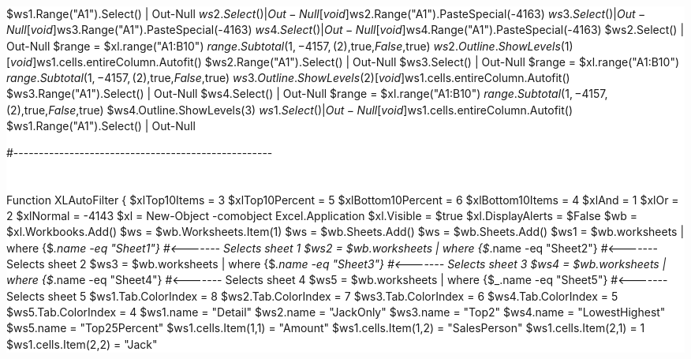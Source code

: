  $ws1.Range("A1").Select() | Out-Null 
 $ws2.Select() | Out-Null
 [void]$ws2.Range("A1").PasteSpecial(-4163)
 $ws3.Select() | Out-Null
 [void]$ws3.Range("A1").PasteSpecial(-4163)
 $ws4.Select() | Out-Null
 [void]$ws4.Range("A1").PasteSpecial(-4163) 
 $ws2.Select() | Out-Null
 $range = $xl.range("A1:B10")
 $range.Subtotal(1,-4157,(2),$true,$False,$true)
 $ws2.Outline.ShowLevels(1)
 [void]$ws1.cells.entireColumn.Autofit()
 $ws2.Range("A1").Select() | Out-Null 
 $ws3.Select() | Out-Null
 $range = $xl.range("A1:B10")
 $range.Subtotal(1,-4157,(2),$true,$False,$true)
 $ws3.Outline.ShowLevels(2)
 [void]$ws1.cells.entireColumn.Autofit()
 $ws3.Range("A1").Select() | Out-Null 
 $ws4.Select() | Out-Null
 $range = $xl.range("A1:B10")
 $range.Subtotal(1,-4157,(2),$true,$False,$true)
 $ws4.Outline.ShowLevels(3) 
 $ws1.Select() | Out-Null
 [void]$ws1.cells.entireColumn.Autofit()
 $ws1.Range("A1").Select() | Out-Null
 
 #---------------------------------------------------
 #
  
 Function XLAutoFilter {
 $xlTop10Items = 3
 $xlTop10Percent = 5
 $xlBottom10Percent = 6
 $xlBottom10Items = 4
 $xlAnd = 1
 $xlOr = 2
 $xlNormal = -4143
 $xl = New-Object -comobject Excel.Application
 $xl.Visible = $true
 $xl.DisplayAlerts = $False
 $wb = $xl.Workbooks.Add()
 $ws = $wb.Worksheets.Item(1)
 $ws = $wb.Sheets.Add()
 $ws = $wb.Sheets.Add() 
 $ws1 = $wb.worksheets | where {$_.name -eq "Sheet1"}        #<------- Selects sheet 1
 $ws2 = $wb.worksheets | where {$_.name -eq "Sheet2"}         #<------- Selects sheet 2
 $ws3 = $wb.worksheets | where {$_.name -eq "Sheet3"}         #<------- Selects sheet 3
 $ws4 = $wb.worksheets | where {$_.name -eq "Sheet4"}         #<------- Selects sheet 4
 $ws5 = $wb.worksheets | where {$_.name -eq "Sheet5"}        #<------- Selects sheet 5 
 $ws1.Tab.ColorIndex = 8
 $ws2.Tab.ColorIndex = 7
 $ws3.Tab.ColorIndex = 6
 $ws4.Tab.ColorIndex = 5
 $ws5.Tab.ColorIndex = 4 
 $ws1.name = "Detail"
 $ws2.name = "JackOnly"
 $ws3.name = "Top2"
 $ws4.name = "LowestHighest"
 $ws5.name = "Top25Percent" 
 $ws1.cells.Item(1,1) =  "Amount"
 $ws1.cells.Item(1,2) =  "SalesPerson"
 $ws1.cells.Item(2,1) = 1
 $ws1.cells.Item(2,2) = "Jack"